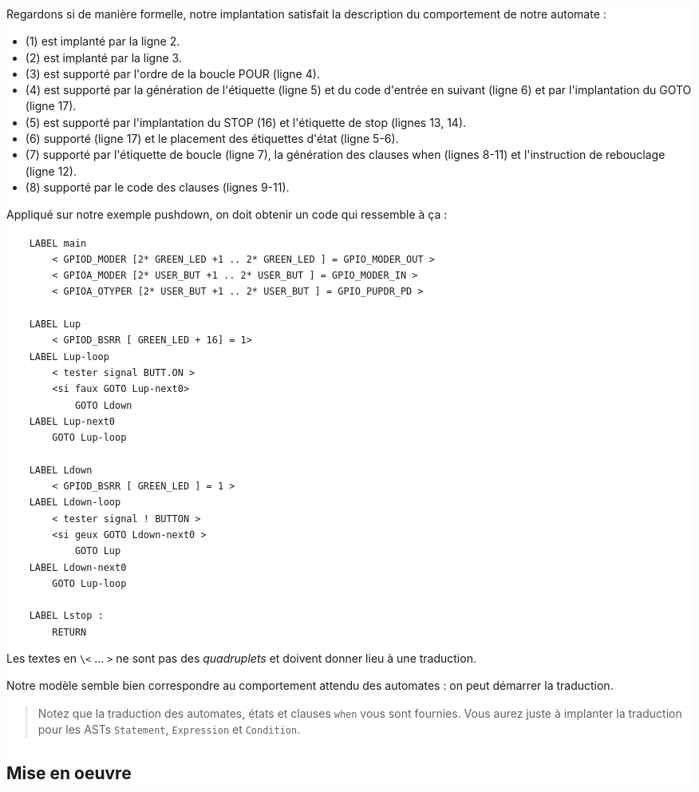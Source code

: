 Regardons si de manière formelle, notre implantation satisfait la description du comportement de notre automate :

* (1) est implanté par la ligne 2.
* (2) est implanté par la ligne 3.
* (3) est supporté par l'ordre de la boucle POUR (ligne 4).
* (4) est supporté par la génération de l'étiquette (ligne 5) et du code d'entrée en suivant
(ligne 6) et par l'implantation du GOTO (ligne 17).
* (5) est supporté par l'implantation du STOP (16) et l'étiquette de stop (lignes 13, 14).
* (6) supporté (ligne 17) et le placement des étiquettes d'état (ligne 5-6).
* (7) supporté par l'étiquette de boucle (ligne 7), la génération des clauses when (lignes 8-11)
et l'instruction de rebouclage (ligne 12).
* (8) supporté par le code des clauses (lignes 9-11).

Appliqué sur notre exemple pushdown, on doit obtenir un code qui ressemble à ça :

```
	LABEL main
		< GPIOD_MODER [2* GREEN_LED +1 .. 2* GREEN_LED ] = GPIO_MODER_OUT >
		< GPIOA_MODER [2* USER_BUT +1 .. 2* USER_BUT ] = GPIO_MODER_IN >
		< GPIOA_OTYPER [2* USER_BUT +1 .. 2* USER_BUT ] = GPIO_PUPDR_PD >

	LABEL Lup
		< GPIOD_BSRR [ GREEN_LED + 16] = 1>
	LABEL Lup-loop
		< tester signal BUTT.ON >
		<si faux GOTO Lup-next0>
			GOTO Ldown
	LABEL Lup-next0
		GOTO Lup-loop

	LABEL Ldown
		< GPIOD_BSRR [ GREEN_LED ] = 1 >
	LABEL Ldown-loop
		< tester signal ! BUTTON >
		<si geux GOTO Ldown-next0 >
			GOTO Lup
	LABEL Ldown-next0
		GOTO Lup-loop

	LABEL Lstop :
		RETURN
```

Les textes en `\<` ... `>` ne sont pas des _quadruplets_ et doivent donner lieu à une traduction.

Notre modèle semble bien correspondre au comportement attendu des automates : on peut démarrer la traduction.

> Notez que la traduction des automates, états et clauses `when` vous sont fournies. Vous aurez juste à implanter la traduction pour les ASTs `Statement`, `Expression` et `Condition`.


## Mise en oeuvre
